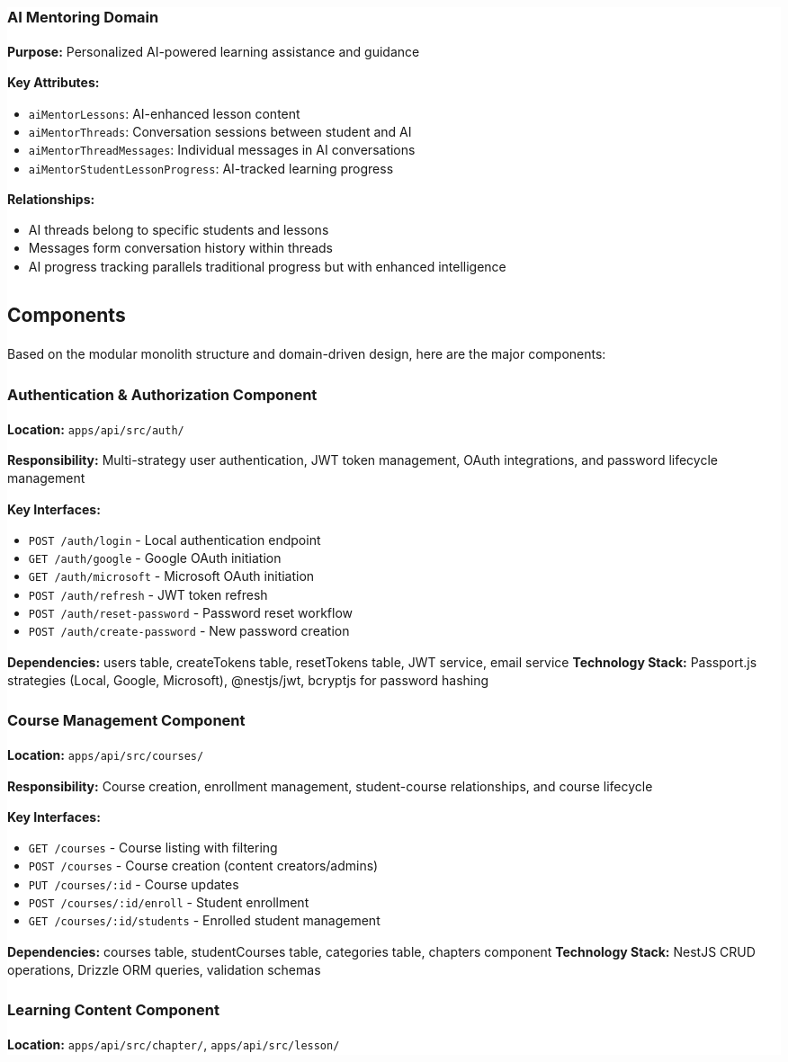 ### AI Mentoring Domain

**Purpose:** Personalized AI-powered learning assistance and guidance

**Key Attributes:**
- `aiMentorLessons`: AI-enhanced lesson content
- `aiMentorThreads`: Conversation sessions between student and AI
- `aiMentorThreadMessages`: Individual messages in AI conversations
- `aiMentorStudentLessonProgress`: AI-tracked learning progress

**Relationships:**
- AI threads belong to specific students and lessons
- Messages form conversation history within threads
- AI progress tracking parallels traditional progress but with enhanced intelligence

## Components

Based on the modular monolith structure and domain-driven design, here are the major components:

### Authentication & Authorization Component
**Location:** `apps/api/src/auth/`

**Responsibility:** Multi-strategy user authentication, JWT token management, OAuth integrations, and password lifecycle management

**Key Interfaces:**
- `POST /auth/login` - Local authentication endpoint
- `GET /auth/google` - Google OAuth initiation
- `GET /auth/microsoft` - Microsoft OAuth initiation
- `POST /auth/refresh` - JWT token refresh
- `POST /auth/reset-password` - Password reset workflow
- `POST /auth/create-password` - New password creation

**Dependencies:** users table, createTokens table, resetTokens table, JWT service, email service
**Technology Stack:** Passport.js strategies (Local, Google, Microsoft), @nestjs/jwt, bcryptjs for password hashing

### Course Management Component
**Location:** `apps/api/src/courses/`

**Responsibility:** Course creation, enrollment management, student-course relationships, and course lifecycle

**Key Interfaces:**
- `GET /courses` - Course listing with filtering
- `POST /courses` - Course creation (content creators/admins)
- `PUT /courses/:id` - Course updates
- `POST /courses/:id/enroll` - Student enrollment
- `GET /courses/:id/students` - Enrolled student management

**Dependencies:** courses table, studentCourses table, categories table, chapters component
**Technology Stack:** NestJS CRUD operations, Drizzle ORM queries, validation schemas

### Learning Content Component
**Location:** `apps/api/src/chapter/`, `apps/api/src/lesson/`
